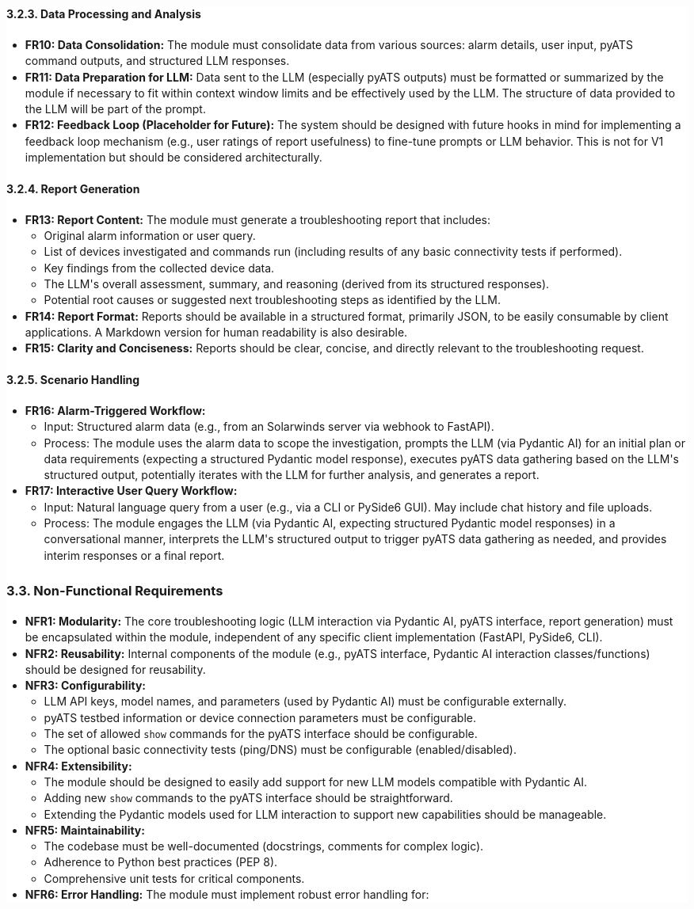 #### 3.2.3. Data Processing and Analysis

* **FR10: Data Consolidation:** The module must consolidate data from various sources: alarm details, user input, pyATS command outputs, and structured LLM responses.
* **FR11: Data Preparation for LLM:** Data sent to the LLM (especially pyATS outputs) must be formatted or summarized by the module if necessary to fit within context window limits and be effectively used by the LLM. The structure of data provided to the LLM will be part of the prompt.
* **FR12: Feedback Loop (Placeholder for Future):** The system should be designed with future hooks in mind for implementing a feedback loop mechanism (e.g., user ratings of report usefulness) to fine-tune prompts or LLM behavior. This is not for V1 implementation but should be considered architecturally.

#### 3.2.4. Report Generation

* **FR13: Report Content:** The module must generate a troubleshooting report that includes:
  * Original alarm information or user query.
  * List of devices investigated and commands run (including results of any basic connectivity tests if performed).
  * Key findings from the collected device data.
  * The LLM's overall assessment, summary, and reasoning (derived from its structured responses).
  * Potential root causes or suggested next troubleshooting steps as identified by the LLM.
* **FR14: Report Format:** Reports should be available in a structured format, primarily JSON, to be easily consumable by client applications. A Markdown version for human readability is also desirable.
* **FR15: Clarity and Conciseness:** Reports should be clear, concise, and directly relevant to the troubleshooting request.

#### 3.2.5. Scenario Handling

* **FR16: Alarm-Triggered Workflow:**
  * Input: Structured alarm data (e.g., from an Solarwinds server via webhook to FastAPI).
  * Process: The module uses the alarm data to scope the investigation, prompts the LLM (via Pydantic AI) for an initial plan or data requirements (expecting a structured Pydantic model response), executes pyATS data gathering based on the LLM's structured output, potentially iterates with the LLM for further analysis, and generates a report.
* **FR17: Interactive User Query Workflow:**
  * Input: Natural language query from a user (e.g., via a CLI or PySide6 GUI). May include chat history and file uploads.
  * Process: The module engages the LLM (via Pydantic AI, expecting structured Pydantic model responses) in a conversational manner, interprets the LLM's structured output to trigger pyATS data gathering as needed, and provides interim responses or a final report.

### 3.3. Non-Functional Requirements

* **NFR1: Modularity:** The core troubleshooting logic (LLM interaction via Pydantic AI, pyATS interface, report generation) must be encapsulated within the module, independent of any specific client implementation (FastAPI, PySide6, CLI).
* **NFR2: Reusability:** Internal components of the module (e.g., pyATS interface, Pydantic AI interaction classes/functions) should be designed for reusability.
* **NFR3: Configurability:**
  * LLM API keys, model names, and parameters (used by Pydantic AI) must be configurable externally.
  * pyATS testbed information or device connection parameters must be configurable.
  * The set of allowed `show` commands for the pyATS interface should be configurable.
  * The optional basic connectivity tests (ping/DNS) must be configurable (enabled/disabled).
* **NFR4: Extensibility:**
  * The module should be designed to easily add support for new LLM models compatible with Pydantic AI.
  * Adding new `show` commands to the pyATS interface should be straightforward.
  * Extending the Pydantic models used for LLM interaction to support new capabilities should be manageable.
* **NFR5: Maintainability:**
  * The codebase must be well-documented (docstrings, comments for complex logic).
  * Adherence to Python best practices (PEP 8).
  * Comprehensive unit tests for critical components.
* **NFR6: Error Handling:** The module must implement robust error handling for: